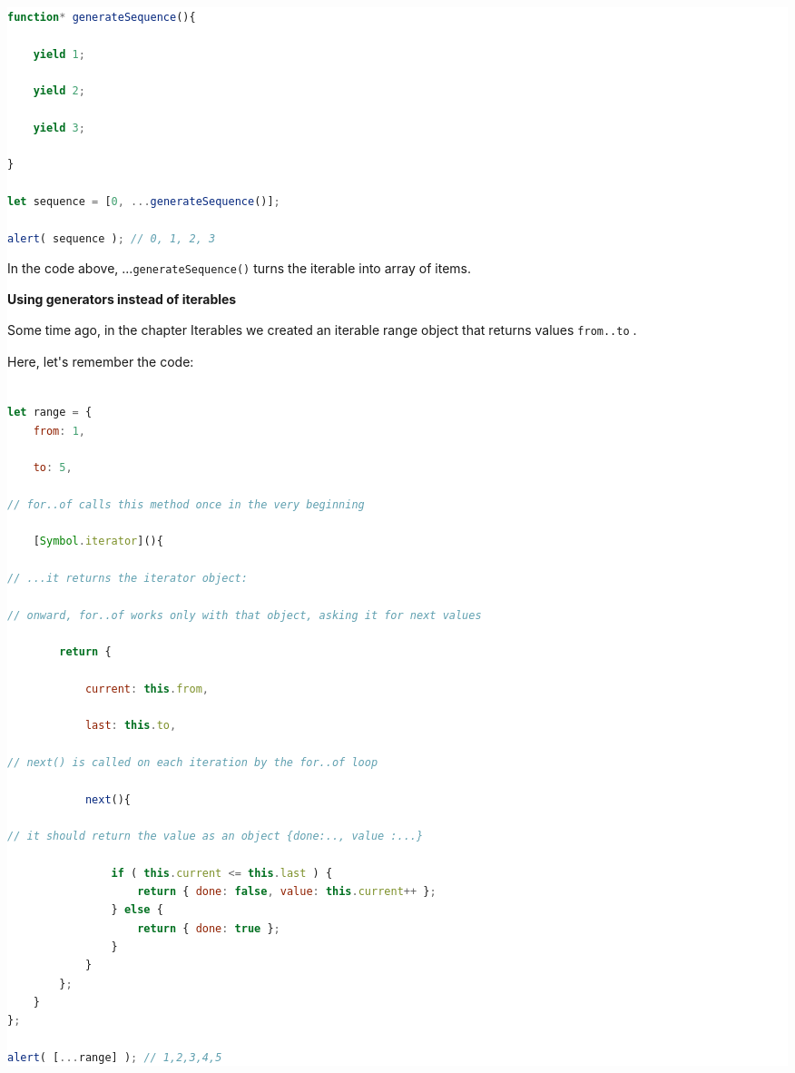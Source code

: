 ```javascript
function* generateSequence(){

    yield 1;

    yield 2;

    yield 3;

}

let sequence = [0, ...generateSequence()];

alert( sequence ); // 0, 1, 2, 3
```

In the code above, ...`generateSequence()` turns the iterable into array of items.

**Using generators instead of iterables**

Some time ago, in the chapter Iterables we created an iterable range object that returns values `from..to` .

Here, let's remember the code:

```javascript

let range = {
    from: 1,

    to: 5,

// for..of calls this method once in the very beginning

    [Symbol.iterator](){

// ...it returns the iterator object:

// onward, for..of works only with that object, asking it for next values

        return {

            current: this.from,

            last: this.to,

// next() is called on each iteration by the for..of loop

            next(){

// it should return the value as an object {done:.., value :...}

                if ( this.current <= this.last ) {
                    return { done: false, value: this.current++ };
                } else {
                    return { done: true };
                }
            }
        };
    }
};

alert( [...range] ); // 1,2,3,4,5
```
